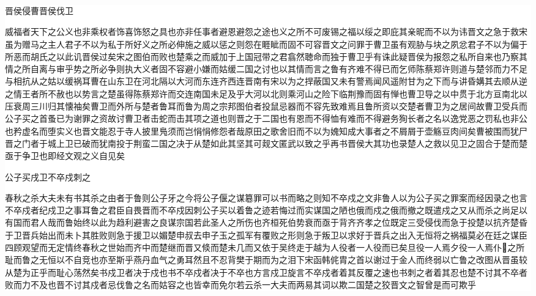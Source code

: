 晋侯侵曹晋侯伐卫  

威福者天下之公义也非乘权者饰喜饰怒之具也亦非任事者避恩避怨之途也义之所不可废锡之福以绥之即庇其亲昵而不以为讳晋文之急于救宋虽为赠马之主人君子不以为私于所好义之所必伸施之威以惩之则怨在睚眦而固不可容晋文之问罪于曹卫虽有观胁与块之夙忿君子不以为偏于所恶而胡氏之以此讥晋侯过矣宋之图伯而败也楚乘之而威加于上国冠带之君翕然聴命而独于曹卫乎有诛此疑晋侯为报怨之私所自来也乃察其情之所自离与审乎势之所必争则执大义者固不容避小嫌而姑缓二国之讨也以其情而言之鲁有齐难不得已而乞师陈蔡郑许则道与楚邻而力不足与相抗从之姑以缓祸耳曹在山东卫在河北隔以大河而东连齐西连晋南有宋以为之捍蔽国又未有警焉闻风遥附甘为之下而与讲昏媾其去顺从逆之情王者所不赦也以势言之楚虽得陈蔡郑许而交连南国未足及乎大河以北则乘河山之险下临荆豫而固有惮也曹卫导之以中贯于北方亘南北以压衰周三川归其懐袖矣曹卫而外所与楚者鲁耳而鲁为周之宗邦图伯者投鼠忌器而不容先致难焉且鲁所资以交楚者曹卫为之居间故曹卫受兵而公子买之首蚤已为谢罪之资故讨曹卫者击蛇而击其项之道也则晋之于二国也有恩而不得恤有难而不得避务狥长者之名以逸党恶之罚私也非公也矜虚名而堕实义也晋文能忍于寺人披里鳬须而岂悁悁修怨者哉原田之歌舍旧而不以为媿知成大事者之不屑屑于壶觞豆肉间矣曹被围而犹尸晋之门者于城上卫已破而犹南投于荆蛮二国之决于从楚如此其坚其可觌文匿武以致之乎再书晋侯大其功也录楚人之救以见卫之固合于楚而楚亟于争卫也即经文观之义自见矣  

公子买戌卫不卒戍刺之  

春秋之杀大夫未有书其杀之由者于鲁则公子牙之今将公子偃之谋簒罪可以书而略之则知不卒戍之文非鲁人以为公子买之罪案而经因录之也言不卒戍者纪戍卫之事耳鲁之君臣自畏晋而不卒戍因刺公子买以着鲁之迹若悔过而实谋国之陋也俄而戍之俄而撤之既遣戍之又从而杀之尚足以有国而君人哉而鲁始终以此为趋利避害之良谋宗国若此圣人之所伤也齐桓死伯势衰而亟于背齐齐孝之位既定三受侵伐而急于投楚以抗齐楚昏于卫晋兵始出而未卜其胜败则急于援卫以媚楚申叔去申子玉之孤军有覆败之形则急于叛卫以求好于晋兵之出入无恒将之祸福莫必在廷之谋臣四顾观望而无定情终春秋之世始而齐中而楚继而晋又倐而楚未几而又依于吴终走于越为人役者一人役而已矣旦役一人焉夕役一人焉仆之所耻而鲁之无恒以不自竞也亦至斯乎燕丹血气之勇耳然且不忍背樊于期而为之泪下宋函韩侂胄之首以谢过于金人而终弱以亡鲁之改图从晋虽较从楚为正乎而耻心荡然矣书戍卫者决于戍也书不卒戍者决于不卒也方言戍卫旋言不卒戍者着其反覆之速也书刺之者着其忍也楚不讨其不卒者败而力不及也晋不讨其戍者忌伐鲁之名而姑容之也皆幸而免尔若云杀一大夫而两易其词以欺二国楚之狡晋文之智曾是而可欺乎  

